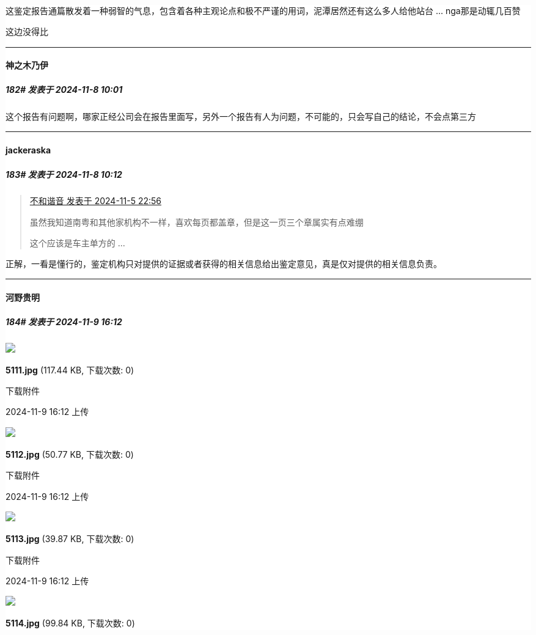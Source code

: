 这鉴定报告通篇散发着一种弱智的气息，包含着各种主观论点和极不严谨的用词，泥潭居然还有这么多人给他站台 ...</blockquote>
nga那是动辄几百赞

这边没得比

*****

####  神之木乃伊  
##### 182#       发表于 2024-11-8 10:01

这个报告有问题啊，哪家正经公司会在报告里面写，另外一个报告有人为问题，不可能的，只会写自己的结论，不会点第三方

*****

####  jackeraska  
##### 183#       发表于 2024-11-8 10:12

<blockquote><a href="httphttps://bbs.saraba1st.com/2b/forum.php?mod=redirect&amp;goto=findpost&amp;pid=66627347&amp;ptid=2205824" target="_blank">不和谐音 发表于 2024-11-5 22:56</a>

虽然我知道南粤和其他家机构不一样，喜欢每页都盖章，但是这一页三个章属实有点难绷

这个应该是车主单方的 ...</blockquote>
正解，一看是懂行的，鉴定机构只对提供的证据或者获得的相关信息给出鉴定意见，真是仅对提供的相关信息负责。

*****

####  河野贵明  
##### 184#       发表于 2024-11-9 16:12

<img src="https://img.saraba1st.com/forum/202411/09/161234r2cp2s2m8kst88cb.jpg" referrerpolicy="no-referrer">

<strong>5111.jpg</strong> (117.44 KB, 下载次数: 0)

下载附件

2024-11-9 16:12 上传

<img src="https://img.saraba1st.com/forum/202411/09/161234ldqy7uysoud7rooz.jpg" referrerpolicy="no-referrer">

<strong>5112.jpg</strong> (50.77 KB, 下载次数: 0)

下载附件

2024-11-9 16:12 上传

<img src="https://img.saraba1st.com/forum/202411/09/161234oggxn7ggdddrjdr4.jpg" referrerpolicy="no-referrer">

<strong>5113.jpg</strong> (39.87 KB, 下载次数: 0)

下载附件

2024-11-9 16:12 上传

<img src="https://img.saraba1st.com/forum/202411/09/161234iqz7qh9svv79uevs.jpg" referrerpolicy="no-referrer">

<strong>5114.jpg</strong> (99.84 KB, 下载次数: 0)
